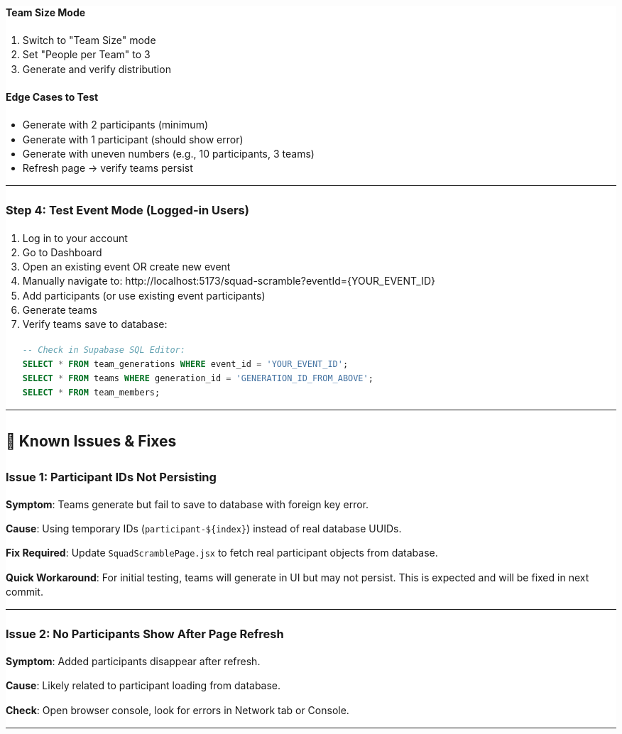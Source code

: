#### Team Size Mode
1. Switch to "Team Size" mode
2. Set "People per Team" to 3
3. Generate and verify distribution

#### Edge Cases to Test
- Generate with 2 participants (minimum)
- Generate with 1 participant (should show error)
- Generate with uneven numbers (e.g., 10 participants, 3 teams)
- Refresh page → verify teams persist

---

### Step 4: Test Event Mode (Logged-in Users)

1. Log in to your account
2. Go to Dashboard
3. Open an existing event OR create new event
4. Manually navigate to: http://localhost:5173/squad-scramble?eventId={YOUR_EVENT_ID}
5. Add participants (or use existing event participants)
6. Generate teams
7. Verify teams save to database:
   ```sql
   -- Check in Supabase SQL Editor:
   SELECT * FROM team_generations WHERE event_id = 'YOUR_EVENT_ID';
   SELECT * FROM teams WHERE generation_id = 'GENERATION_ID_FROM_ABOVE';
   SELECT * FROM team_members;
   ```

---

## 🐛 Known Issues & Fixes

### Issue 1: Participant IDs Not Persisting
**Symptom**: Teams generate but fail to save to database with foreign key error.

**Cause**: Using temporary IDs (`participant-${index}`) instead of real database UUIDs.

**Fix Required**: Update `SquadScramblePage.jsx` to fetch real participant objects from database.

**Quick Workaround**: For initial testing, teams will generate in UI but may not persist. This is expected and will be fixed in next commit.

---

### Issue 2: No Participants Show After Page Refresh
**Symptom**: Added participants disappear after refresh.

**Cause**: Likely related to participant loading from database.

**Check**: Open browser console, look for errors in Network tab or Console.

---

